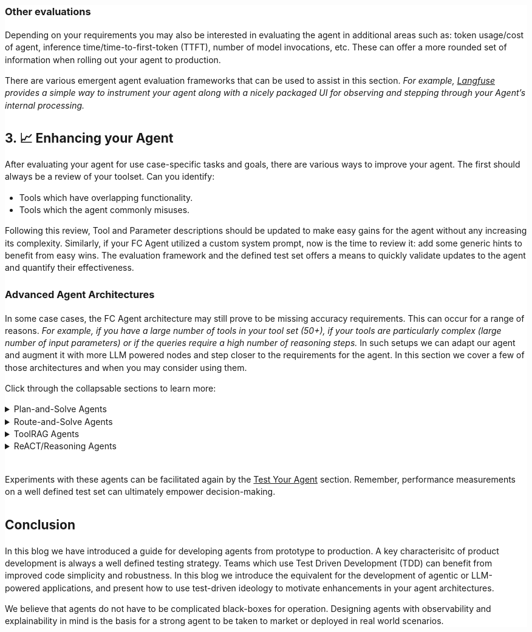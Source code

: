 ### Other evaluations

Depending on your requirements you may also be interested in evaluating the agent in additional areas such as: token usage/cost of agent, inference time/time-to-first-token (TTFT), number of model invocations, etc. These can offer a more rounded set of information when rolling out your agent to production. 

There are various emergent agent evaluation frameworks that can be used to assist in this section. _For example, [Langfuse](https://langfuse.com) provides a simple way to instrument your agent along with a nicely packaged UI for observing and stepping through your Agent’s internal processing._

## 3. :chart_with_upwards_trend: Enhancing your Agent

After evaluating your agent for use case-specific tasks and goals, there are various ways to improve your agent. The first should always be a review of your toolset. Can you identify:

- Tools which have overlapping functionality.
- Tools which the agent commonly misuses.

Following this review, Tool and Parameter descriptions should be updated to make easy gains for the agent without any increasing its complexity. Similarly, if your FC Agent utilized a custom system prompt, now is the time to review it: add some generic hints to benefit from easy wins. The evaluation framework and the defined test set offers a means to quickly validate updates to the agent and quantify their effectiveness. 

### Advanced Agent Architectures

In some case cases, the FC Agent architecture may still prove to be missing accuracy requirements. This can occur for a range of reasons. _For example, if you have a large number of tools in your tool set (50+), if your tools are particularly complex (large number of input parameters) or if the queries require a high number of reasoning steps._ In such setups we can adapt our agent and augment it with more LLM powered nodes and step closer to the requirements for the agent. In this section we cover a few of those architectures and when you may consider using them. 

Click through the collapsable sections to learn more:

<details><summary>Plan-and-Solve Agents</summary></details>

<details><summary>Route-and-Solve Agents</summary></details>

<details><summary>ToolRAG Agents</summary></details>

<details><summary>ReACT/Reasoning Agents</summary></details>

<br>


Experiments with these agents can be facilitated again by the [Test Your Agent](#2-microscope-testing-your-agent) section. Remember, performance measurements on a well defined test set can ultimately empower decision-making.

## Conclusion

In this blog we have introduced a guide for developing agents from prototype to production. A key characterisitc of product development is always a well defined testing strategy. Teams which use Test Driven Development (TDD)  can benefit from improved code simplicity and robustness. In this blog we introduce the equivalent for the development of agentic or LLM-powered applications, and present how to use test-driven ideology to motivate enhancements in your agent architectures. 

We believe that agents do not have to be complicated black-boxes for operation. Designing agents with observability and explainability in mind is the basis for a strong agent to be taken to market or deployed in real world scenarios. 